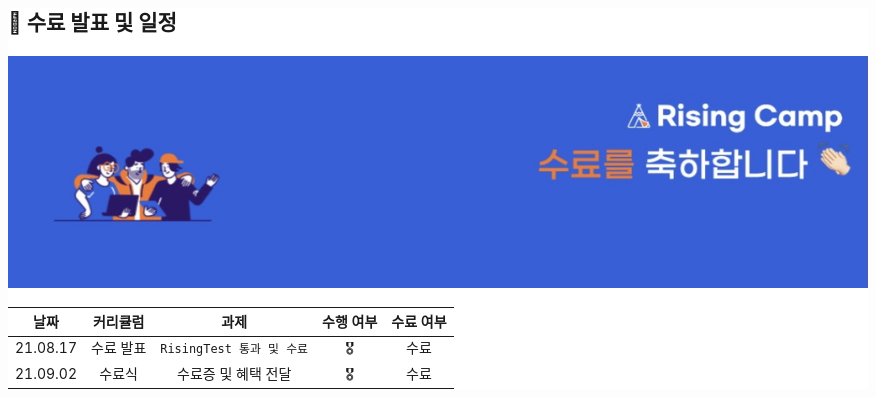 ## 📌 수료 발표 및 일정

<img width="100%" src="./etc/수료.jpeg">

| 날짜 | 커리큘럼 | 과제 | 수행 여부 |  수료 여부 |   
| :----------: | :----------: | :----------: | :----------: | :----------: | 
| 21.08.17 | 수료 발표 | `RisingTest 통과 및 수료` | 🎖 | 수료 |
| 21.09.02 | 수료식 | 수료증 및 혜택 전달 | 🎖 | 수료 |

